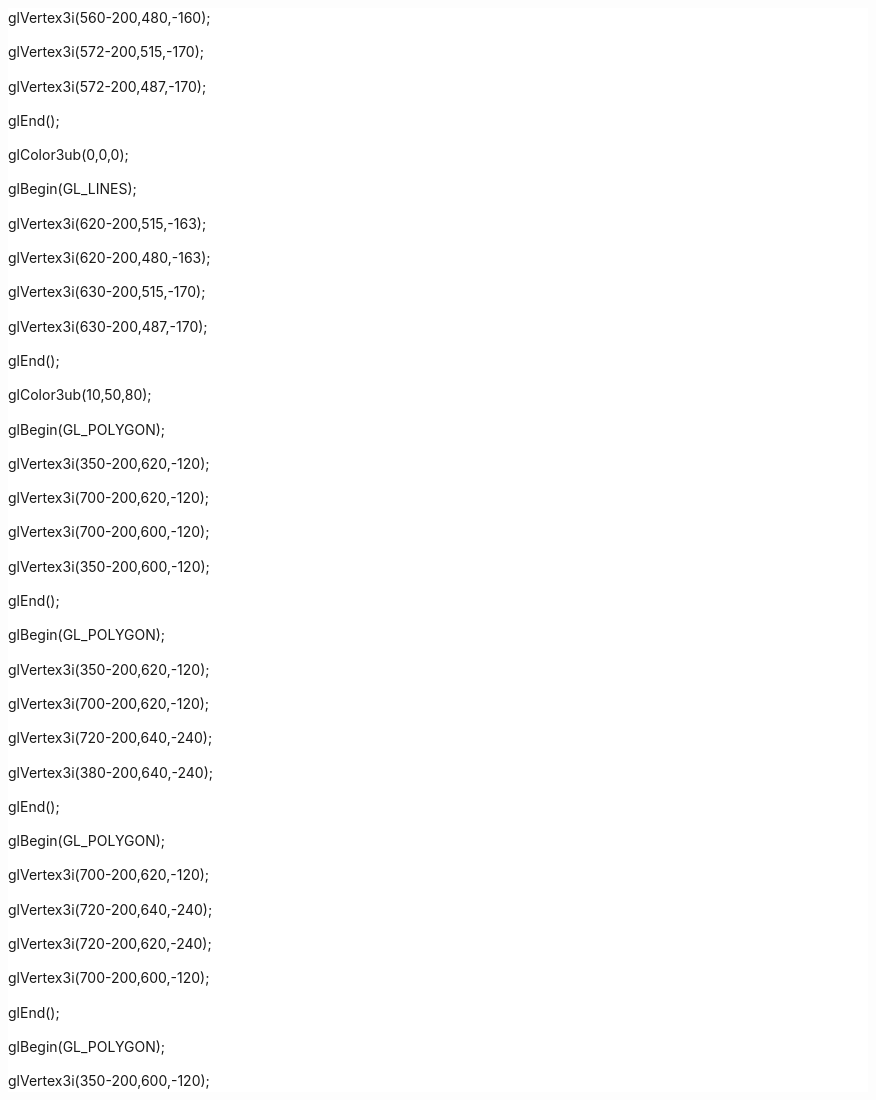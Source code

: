 glVertex3i(560-200,480,-160);
      
glVertex3i(572-200,515,-170);
	
glVertex3i(572-200,487,-170);

glEnd();


glColor3ub(0,0,0);

glBegin(GL_LINES);
      
glVertex3i(620-200,515,-163);
	
glVertex3i(620-200,480,-163);
      
glVertex3i(630-200,515,-170);
	
glVertex3i(630-200,487,-170);

glEnd();

glColor3ub(10,50,80);

glBegin(GL_POLYGON);
      
glVertex3i(350-200,620,-120);
	
glVertex3i(700-200,620,-120);
      
glVertex3i(700-200,600,-120);
      
glVertex3i(350-200,600,-120);

glEnd();


glBegin(GL_POLYGON);
      
glVertex3i(350-200,620,-120);
	
glVertex3i(700-200,620,-120);
   	
glVertex3i(720-200,640,-240);
     
 glVertex3i(380-200,640,-240);

glEnd();


glBegin(GL_POLYGON);
      
glVertex3i(700-200,620,-120);
   	
glVertex3i(720-200,640,-240);
      
glVertex3i(720-200,620,-240);
     
 glVertex3i(700-200,600,-120);

glEnd();


glBegin(GL_POLYGON);
 	 
 glVertex3i(350-200,600,-120);
	  